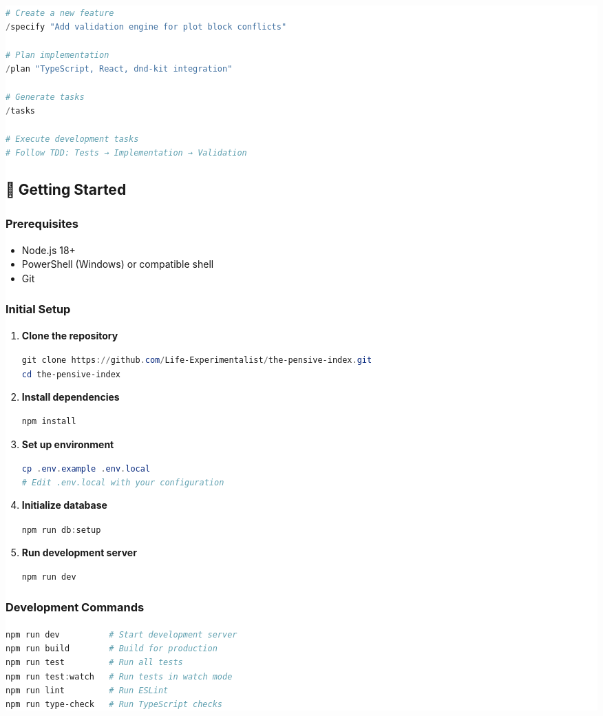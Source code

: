 ```powershell
# Create a new feature
/specify "Add validation engine for plot block conflicts"

# Plan implementation
/plan "TypeScript, React, dnd-kit integration"

# Generate tasks
/tasks

# Execute development tasks
# Follow TDD: Tests → Implementation → Validation
```

## 🏁 Getting Started

### Prerequisites
- Node.js 18+
- PowerShell (Windows) or compatible shell
- Git

### Initial Setup
1. **Clone the repository**
   ```powershell
   git clone https://github.com/Life-Experimentalist/the-pensive-index.git
   cd the-pensive-index
   ```

2. **Install dependencies**
   ```powershell
   npm install
   ```

3. **Set up environment**
   ```powershell
   cp .env.example .env.local
   # Edit .env.local with your configuration
   ```

4. **Initialize database**
   ```powershell
   npm run db:setup
   ```

5. **Run development server**
   ```powershell
   npm run dev
   ```

### Development Commands
```powershell
npm run dev          # Start development server
npm run build        # Build for production
npm run test         # Run all tests
npm run test:watch   # Run tests in watch mode
npm run lint         # Run ESLint
npm run type-check   # Run TypeScript checks
```
